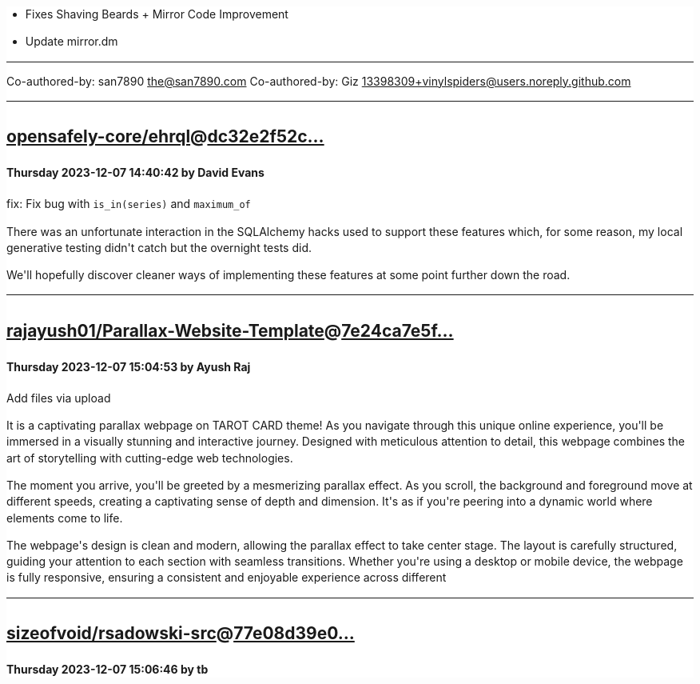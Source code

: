 * Fixes Shaving Beards + Mirror Code Improvement

* Update mirror.dm

---------

Co-authored-by: san7890 <the@san7890.com>
Co-authored-by: Giz <13398309+vinylspiders@users.noreply.github.com>

---
## [opensafely-core/ehrql](https://github.com/opensafely-core/ehrql)@[dc32e2f52c...](https://github.com/opensafely-core/ehrql/commit/dc32e2f52cc57bbfae785b1856e68ec90adae656)
#### Thursday 2023-12-07 14:40:42 by David Evans

fix: Fix bug with `is_in(series)` and `maximum_of`

There was an unfortunate interaction in the SQLAlchemy hacks used to
support these features which, for some reason, my local generative
testing didn't catch but the overnight tests did.

We'll hopefully discover cleaner ways of implementing these features at
some point further down the road.

---
## [rajayush01/Parallax-Website-Template](https://github.com/rajayush01/Parallax-Website-Template)@[7e24ca7e5f...](https://github.com/rajayush01/Parallax-Website-Template/commit/7e24ca7e5f6209fd25a30857befa2973247d1146)
#### Thursday 2023-12-07 15:04:53 by Ayush Raj

Add files via upload

It is a captivating parallax webpage on TAROT CARD theme! As you navigate through this unique online experience, you'll be immersed in a visually stunning and interactive journey. Designed with meticulous attention to detail, this webpage combines the art of storytelling with cutting-edge web technologies.

The moment you arrive, you'll be greeted by a mesmerizing parallax effect. As you scroll, the background and foreground move at different speeds, creating a captivating sense of depth and dimension. It's as if you're peering into a dynamic world where elements come to life.

The webpage's design is clean and modern, allowing the parallax effect to take center stage. The layout is carefully structured, guiding your attention to each section with seamless transitions. Whether you're using a desktop or mobile device, the webpage is fully responsive, ensuring a consistent and enjoyable experience across different

---
## [sizeofvoid/rsadowski-src](https://github.com/sizeofvoid/rsadowski-src)@[77e08d39e0...](https://github.com/sizeofvoid/rsadowski-src/commit/77e08d39e088d4e49062fab366289c5ea8b27f00)
#### Thursday 2023-12-07 15:06:46 by tb
